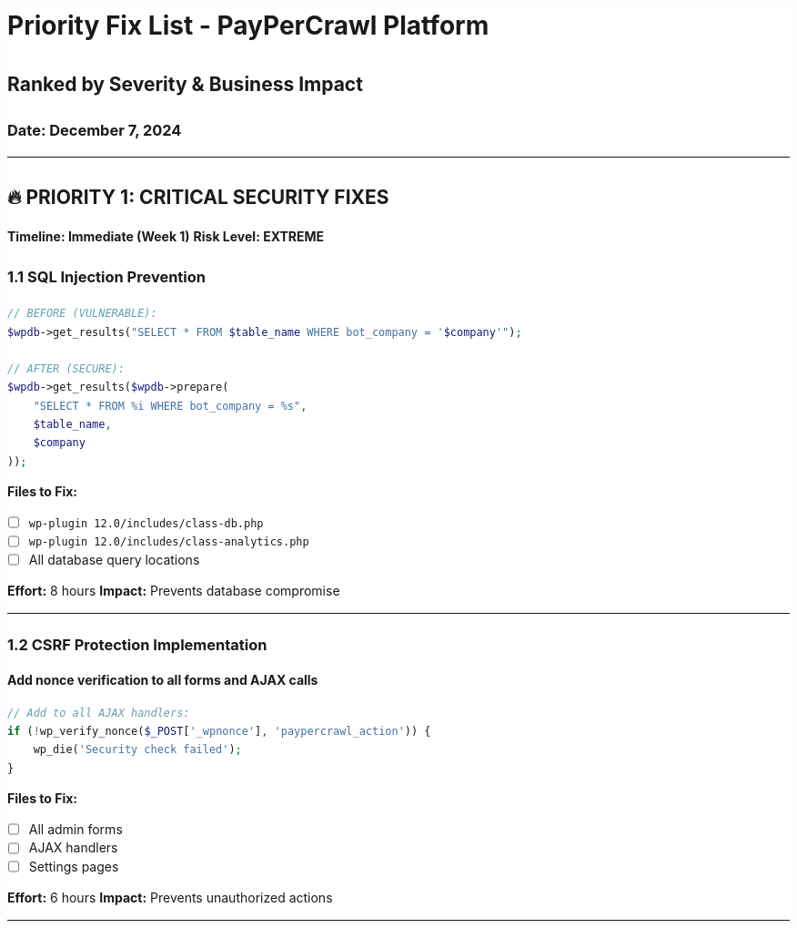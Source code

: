 # Priority Fix List - PayPerCrawl Platform
## Ranked by Severity & Business Impact
### Date: December 7, 2024

---

## 🔥 PRIORITY 1: CRITICAL SECURITY FIXES
**Timeline: Immediate (Week 1)**
**Risk Level: EXTREME**

### 1.1 SQL Injection Prevention
```php
// BEFORE (VULNERABLE):
$wpdb->get_results("SELECT * FROM $table_name WHERE bot_company = '$company'");

// AFTER (SECURE):
$wpdb->get_results($wpdb->prepare(
    "SELECT * FROM %i WHERE bot_company = %s",
    $table_name,
    $company
));
```

**Files to Fix:**
- [ ] `wp-plugin 12.0/includes/class-db.php`
- [ ] `wp-plugin 12.0/includes/class-analytics.php`
- [ ] All database query locations

**Effort:** 8 hours
**Impact:** Prevents database compromise

---

### 1.2 CSRF Protection Implementation
**Add nonce verification to all forms and AJAX calls**

```php
// Add to all AJAX handlers:
if (!wp_verify_nonce($_POST['_wpnonce'], 'paypercrawl_action')) {
    wp_die('Security check failed');
}
```

**Files to Fix:**
- [ ] All admin forms
- [ ] AJAX handlers
- [ ] Settings pages

**Effort:** 6 hours
**Impact:** Prevents unauthorized actions

---